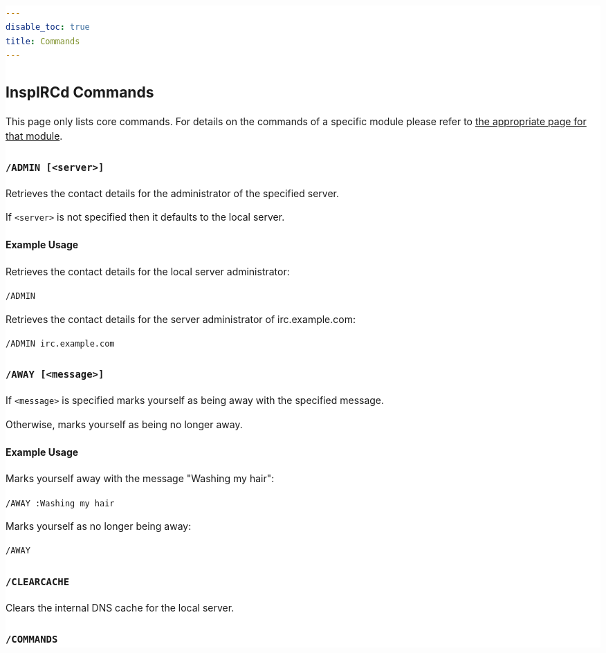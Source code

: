 ```yaml
---
disable_toc: true
title: Commands
---
```


## InspIRCd Commands

This page only lists core commands. For details on the commands of a specific module please refer to [the appropriate page for that module](/2/modules).

### `/ADMIN [<server>]`

Retrieves the contact details for the administrator of the specified server.

If `<server>` is not specified then it defaults to the local server.

#### Example Usage

Retrieves the contact details for the local server administrator:

```plaintext
/ADMIN
```

Retrieves the contact details for the server administrator of irc.example.com:

```plaintext
/ADMIN irc.example.com
```

### `/AWAY [<message>]`

If `<message>` is specified marks yourself as being away with the specified message.

Otherwise, marks yourself as being no longer away.

#### Example Usage

Marks yourself away with the message "Washing my hair":

```plaintext
/AWAY :Washing my hair
```

Marks yourself as no longer being away:

```plaintext
/AWAY
```

### `/CLEARCACHE`

Clears the internal DNS cache for the local server.

### `/COMMANDS`
